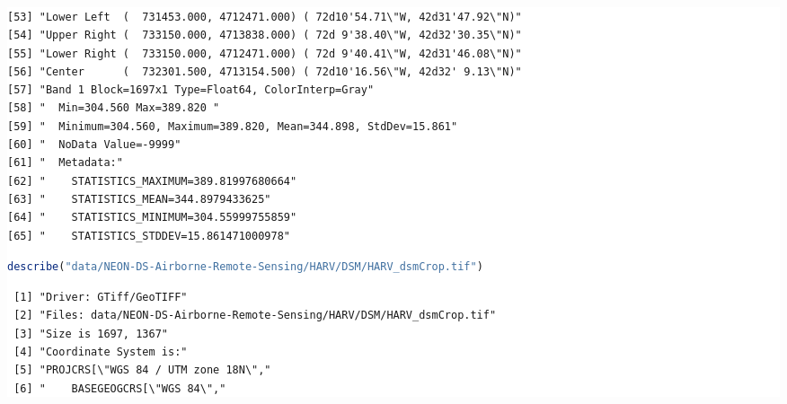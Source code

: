 ```{.output}
[53] "Lower Left  (  731453.000, 4712471.000) ( 72d10'54.71\"W, 42d31'47.92\"N)"                                                                                                                                                                                                     
[54] "Upper Right (  733150.000, 4713838.000) ( 72d 9'38.40\"W, 42d32'30.35\"N)"                                                                                                                                                                                                     
[55] "Lower Right (  733150.000, 4712471.000) ( 72d 9'40.41\"W, 42d31'46.08\"N)"                                                                                                                                                                                                     
[56] "Center      (  732301.500, 4713154.500) ( 72d10'16.56\"W, 42d32' 9.13\"N)"                                                                                                                                                                                                     
[57] "Band 1 Block=1697x1 Type=Float64, ColorInterp=Gray"                                                                                                                                                                                                                            
[58] "  Min=304.560 Max=389.820 "                                                                                                                                                                                                                                                    
[59] "  Minimum=304.560, Maximum=389.820, Mean=344.898, StdDev=15.861"                                                                                                                                                                                                               
[60] "  NoData Value=-9999"                                                                                                                                                                                                                                                          
[61] "  Metadata:"                                                                                                                                                                                                                                                                   
[62] "    STATISTICS_MAXIMUM=389.81997680664"                                                                                                                                                                                                                                        
[63] "    STATISTICS_MEAN=344.8979433625"                                                                                                                                                                                                                                            
[64] "    STATISTICS_MINIMUM=304.55999755859"                                                                                                                                                                                                                                        
[65] "    STATISTICS_STDDEV=15.861471000978"                                                                                                                                                                                                                                         
```

```r
describe("data/NEON-DS-Airborne-Remote-Sensing/HARV/DSM/HARV_dsmCrop.tif")
```

```{.output}
 [1] "Driver: GTiff/GeoTIFF"                                                                                                                                                                                                                                                         
 [2] "Files: data/NEON-DS-Airborne-Remote-Sensing/HARV/DSM/HARV_dsmCrop.tif"                                                                                                                                                                                                         
 [3] "Size is 1697, 1367"                                                                                                                                                                                                                                                            
 [4] "Coordinate System is:"                                                                                                                                                                                                                                                         
 [5] "PROJCRS[\"WGS 84 / UTM zone 18N\","                                                                                                                                                                                                                                            
 [6] "    BASEGEOGCRS[\"WGS 84\","                                                                                                                                                                                                                                                   
```